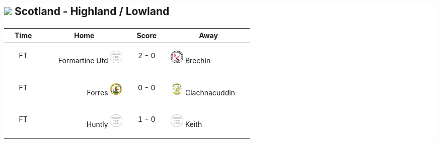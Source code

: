 
## <img src="/static/logos/Scotland-Highland / Lowland.png" height="25px"> Scotland - Highland / Lowland

<div align="center">

&emsp;Time&emsp; | &emsp;&emsp;&emsp;&emsp;Home&emsp;&emsp;&emsp;&emsp; | &emsp;Score&emsp; | &emsp;&emsp;&emsp;&emsp;Away&emsp;&emsp;&emsp;&emsp; |
| ------------ | ------------ | ------------ | ------------ |
| <p align="center">FT</p> | <p align="right">Formartine Utd <img src="/static/logos/Formartine United FC.png" height="25px"></p> | <p align="center">2 - 0</p> | <p align="left"><img src="/static/logos/Brechin City FC.png" height="25px"> Brechin</p> |
| <p align="center">FT</p> | <p align="right">Forres <img src="/static/logos/Forres Mechanics FC.png" height="25px"></p> | <p align="center">0 - 0</p> | <p align="left"><img src="/static/logos/Clachnacuddin FC.png" height="25px"> Clachnacuddin</p> |
| <p align="center">FT</p> | <p align="right">Huntly <img src="/static/logos/Huntly FC.png" height="25px"></p> | <p align="center">1 - 0</p> | <p align="left"><img src="/static/logos/Keith FC.png" height="25px"> Keith</p> |